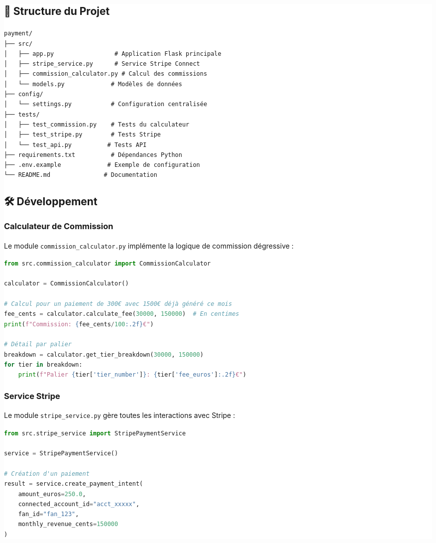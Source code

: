## 📁 Structure du Projet

```
payment/
├── src/
│   ├── app.py                 # Application Flask principale
│   ├── stripe_service.py      # Service Stripe Connect
│   ├── commission_calculator.py # Calcul des commissions
│   └── models.py             # Modèles de données
├── config/
│   └── settings.py           # Configuration centralisée
├── tests/
│   ├── test_commission.py    # Tests du calculateur
│   ├── test_stripe.py        # Tests Stripe
│   └── test_api.py          # Tests API
├── requirements.txt          # Dépendances Python
├── .env.example             # Exemple de configuration
└── README.md               # Documentation
```

## 🛠️ Développement

### Calculateur de Commission

Le module `commission_calculator.py` implémente la logique de commission dégressive :

```python
from src.commission_calculator import CommissionCalculator

calculator = CommissionCalculator()

# Calcul pour un paiement de 300€ avec 1500€ déjà généré ce mois
fee_cents = calculator.calculate_fee(30000, 150000)  # En centimes
print(f"Commission: {fee_cents/100:.2f}€")

# Détail par palier
breakdown = calculator.get_tier_breakdown(30000, 150000)
for tier in breakdown:
    print(f"Palier {tier['tier_number']}: {tier['fee_euros']:.2f}€")
```

### Service Stripe

Le module `stripe_service.py` gère toutes les interactions avec Stripe :

```python
from src.stripe_service import StripePaymentService

service = StripePaymentService()

# Création d'un paiement
result = service.create_payment_intent(
    amount_euros=250.0,
    connected_account_id="acct_xxxxx",
    fan_id="fan_123",
    monthly_revenue_cents=150000
)
```
